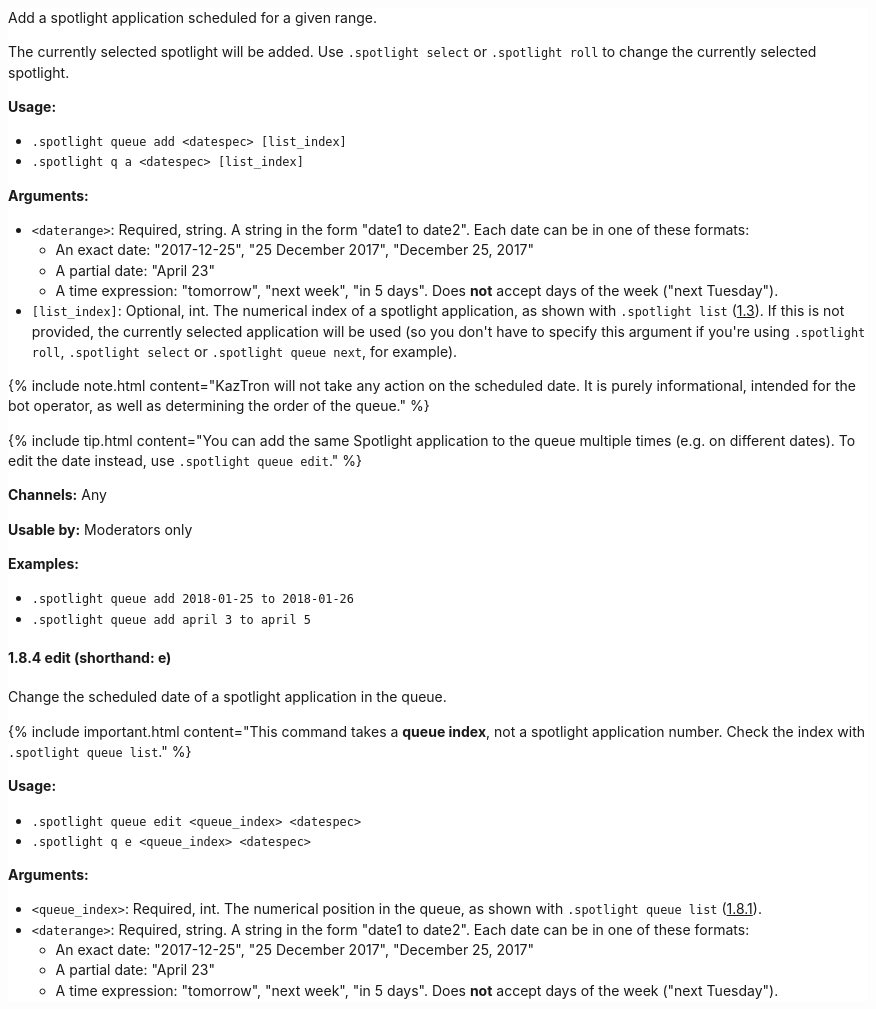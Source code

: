 Add a spotlight application scheduled for a given range.
     
The currently selected spotlight will be added. Use `.spotlight select` or `.spotlight roll`
to change the currently selected spotlight.

**Usage:**
* `.spotlight queue add <datespec> [list_index]`
* `.spotlight q a <datespec> [list_index]`

**Arguments:**
* `<daterange>`: Required, string. A string in the form "date1 to date2". Each date can be in one of these formats:
    * An exact date: "2017-12-25", "25 December 2017", "December 25, 2017"
    * A partial date: "April 23"
    * A time expression: "tomorrow", "next week", "in 5 days". Does **not** accept days of the week ("next Tuesday").
* `[list_index]`: Optional, int. The numerical index of a spotlight application, as shown with `.spotlight list` ([1.3](#13-list-shorthand-l)). If this is not provided, the currently selected application will be used (so you don't have to specify this argument if you're using `.spotlight roll`, `.spotlight select` or `.spotlight queue next`, for example).

{% include note.html content="KazTron will not take any action on the scheduled date. It is purely informational, intended for the bot operator, as well as determining the order of the queue." %}

{% include tip.html content="You can add the same Spotlight application to the queue multiple times (e.g. on different dates). To edit the date instead, use `.spotlight queue edit`." %}

**Channels:** Any

**Usable by:** Moderators only

**Examples:**
* `.spotlight queue add 2018-01-25 to 2018-01-26`
* `.spotlight queue add april 3 to april 5`


#### 1.8.4 edit (shorthand: e)

Change the scheduled date of a spotlight application in the queue.

{% include important.html content="This command takes a **queue index**, not a spotlight application number. Check the index with `.spotlight queue list`." %}

**Usage:**
* `.spotlight queue edit <queue_index> <datespec>`
* `.spotlight q e <queue_index> <datespec>`

**Arguments:**
* `<queue_index>`: Required, int. The numerical position in the queue, as shown with
  `.spotlight queue list` ([1.8.1](#181-list-shorthand-l)).
* `<daterange>`: Required, string. A string in the form "date1 to date2". Each date can be
  in one of these formats:
    * An exact date: "2017-12-25", "25 December 2017", "December 25, 2017"
    * A partial date: "April 23"
    * A time expression: "tomorrow", "next week", "in 5 days". Does **not** accept days of
      the week ("next Tuesday").
